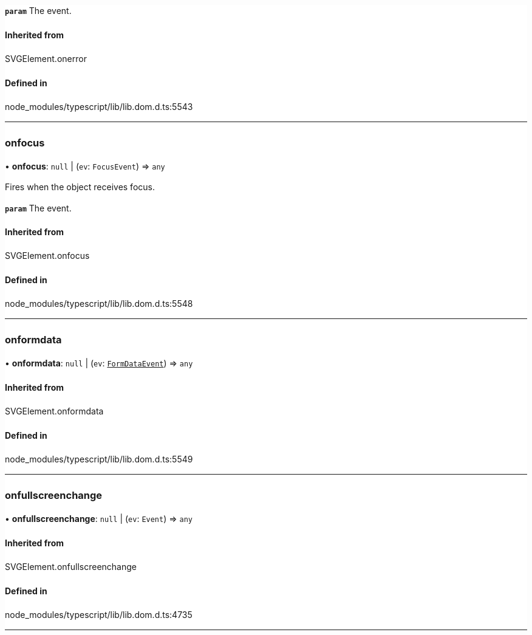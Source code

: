 **`param`** The event.

#### Inherited from

SVGElement.onerror

#### Defined in

node_modules/typescript/lib/lib.dom.d.ts:5543

___

### onfocus

• **onfocus**: ``null`` \| (`ev`: `FocusEvent`) => `any`

Fires when the object receives focus.

**`param`** The event.

#### Inherited from

SVGElement.onfocus

#### Defined in

node_modules/typescript/lib/lib.dom.d.ts:5548

___

### onformdata

• **onformdata**: ``null`` \| (`ev`: [`FormDataEvent`](../modules/components_ClusterNodeContainer._internal_.md#formdataevent)) => `any`

#### Inherited from

SVGElement.onformdata

#### Defined in

node_modules/typescript/lib/lib.dom.d.ts:5549

___

### onfullscreenchange

• **onfullscreenchange**: ``null`` \| (`ev`: `Event`) => `any`

#### Inherited from

SVGElement.onfullscreenchange

#### Defined in

node_modules/typescript/lib/lib.dom.d.ts:4735

___
